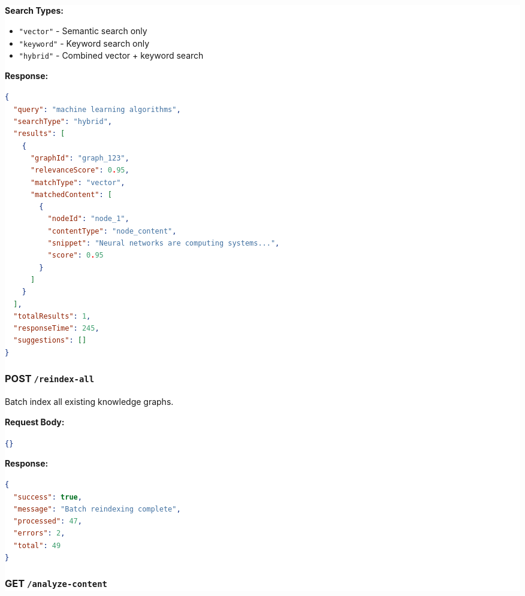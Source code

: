 **Search Types:**

- `"vector"` - Semantic search only
- `"keyword"` - Keyword search only
- `"hybrid"` - Combined vector + keyword search

**Response:**

```json
{
  "query": "machine learning algorithms",
  "searchType": "hybrid",
  "results": [
    {
      "graphId": "graph_123",
      "relevanceScore": 0.95,
      "matchType": "vector",
      "matchedContent": [
        {
          "nodeId": "node_1",
          "contentType": "node_content",
          "snippet": "Neural networks are computing systems...",
          "score": 0.95
        }
      ]
    }
  ],
  "totalResults": 1,
  "responseTime": 245,
  "suggestions": []
}
```

### POST `/reindex-all`

Batch index all existing knowledge graphs.

**Request Body:**

```json
{}
```

**Response:**

```json
{
  "success": true,
  "message": "Batch reindexing complete",
  "processed": 47,
  "errors": 2,
  "total": 49
}
```

### GET `/analyze-content`
